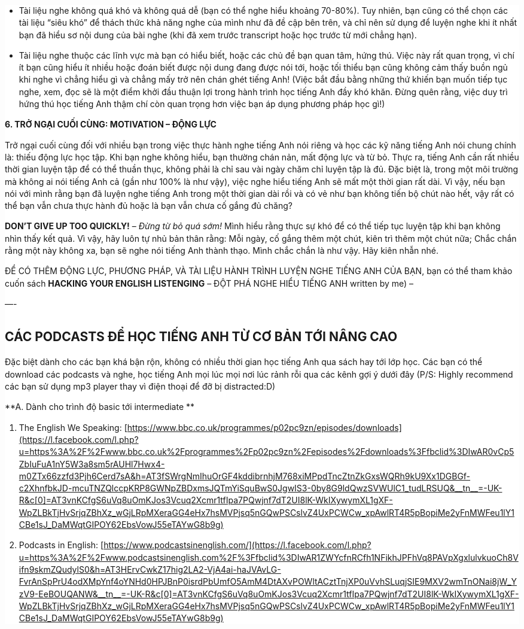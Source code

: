 + Tài liệu nghe không quá khó và không quá dễ (bạn có thể nghe hiểu khoảng 70-80%). Tuy nhiên, bạn cũng có thể chọn các tài liệu “siêu khó” để thách thức khả năng nghe của mình như đã đề cập bên trên, và chỉ nên sử dụng để luyện nghe khi ít nhất bạn đã hiểu sơ nội dung của bài nghe (khi đã xem trước transcript hoặc học trước từ mới chẳng hạn).

+ Tài liệu nghe thuộc các lĩnh vực mà bạn có hiểu biết, hoặc các chủ đề bạn quan tâm, hứng thú. Việc này rất quan trọng, vì chí ít bạn cũng hiểu ít nhiều hoặc đoán biết được nội dung đang được nói tới, hoặc tối thiểu bạn cũng không cảm thấy buồn ngủ khi nghe vì chẳng hiểu gì và chẳng mấy trở nên chán ghét tiếng Anh! (Việc bắt đầu bằng những thứ khiến bạn muốn tiếp tục nghe, xem, đọc sẽ là một điểm khởi đầu thuận lợi trong hành trình học tiếng Anh đầy khó khăn. Đừng quên rằng, việc duy trì hứng thú học tiếng Anh thậm chí còn quan trọng hơn việc bạn áp dụng phương pháp học gì!)

**6. TRỞ NGẠI CUỐI CÙNG: MOTIVATION – ĐỘNG LỰC**

Trở ngại cuối cùng đối với nhiều bạn trong việc thực hành nghe tiếng Anh nói riêng và học các kỹ năng tiếng Anh nói chung chính là: thiếu động lực học tập. Khi bạn nghe không hiểu, bạn thường chán nản, mất động lực và từ bỏ. Thực ra, tiếng Anh cần rất nhiều thời gian luyện tập để có thể thuần thục, không phải là chỉ sau vài ngày chăm chỉ luyện tập là đủ. Đặc biệt là, trong một môi trường mà không ai nói tiếng Anh cả (gần như 100% là như vậy), việc nghe hiểu tiếng Anh sẽ mất một thời gian rất dài. Vì vậy, nếu bạn nói với mình rằng bạn đã luyện nghe tiếng Anh trong một thời gian dài rồi và có vẻ như bạn không tiến bộ chút nào hết, vậy rất có thể bạn vẫn chưa thực hành đủ hoặc là bạn vẫn chưa cố gắng đủ chăng?

**DON’T GIVE UP TOO QUICKLY!** – *Đừng từ bỏ quá sớm!* Mình hiểu rằng thực sự khó để có thể tiếp tục luyện tập khi bạn không nhìn thấy kết quả. Vì vậy, hãy luôn tự nhủ bản thân rằng: Mỗi ngày, cố gắng thêm một chút, kiên trì thêm một chút nữa; Chắc chắn rằng một này không xa, bạn sẽ nghe nói tiếng Anh thành thạo. Mình chắc chắn là như vậy. Hãy kiên nhẫn nhé.

ĐỂ CÓ THÊM ĐỘNG LỰC, PHƯƠNG PHÁP, VÀ TÀI LIỆU HÀNH TRÌNH LUYỆN NGHE TIẾNG ANH CỦA BẠN, bạn có thể tham khảo cuốn sách **HACKING YOUR ENGLISH LISTENGING** – ĐỘT PHÁ NGHE HIỂU TIẾNG ANH written by me) –

—-

## CÁC PODCASTS ĐỂ HỌC TIẾNG ANH TỪ CƠ BẢN TỚI NÂNG CAO

Đặc biệt dành cho các bạn khá bận rộn, không có nhiều thời gian học tiếng Anh qua sách hay tới lớp học. Các bạn có thể download các podcasts và nghe, học tiếng Anh mọi lúc mọi nơi lúc rảnh rỗi qua các kênh gợi ý dưới đây (P/S: Highly recommend các bạn sử dụng mp3 player thay vì điện thoại để đỡ bị distracted:D)

**A. Dành cho trình độ basic tới intermediate **

1. The English We Speaking: [https://www.bbc.co.uk/programmes/p02pc9zn/episodes/downloads](https://l.facebook.com/l.php?u=https%3A%2F%2Fwww.bbc.co.uk%2Fprogrammes%2Fp02pc9zn%2Fepisodes%2Fdownloads%3Ffbclid%3DIwAR0vCp5ZbIuFuA1nY5W3a8sm5rAUHl7Hwx4-m0ZTx66zzfd3Pjh6Cerd7sA&h=AT3fSWrgNmIhuOrGF4kddibrnhjM768xiMPpdTncZtnZkGxsWQRh9kU9Xx1DGBGf-c2XhnfbkJD-mcuTNZQlccpKRP8GWNpZBDxmsJQTmYiSquBwS0JgwIS3-0by8G9ldQwzSVWUlC1_tudLRSUQ&__tn__=-UK-R&c[0]=AT3vnKCfgS6uVq8uOmKJos3Vcuq2Xcmr1tfIpa7PQwjnf7dT2UI8lK-WkIXywymXL1gXF-WpZLBkTjHvSrjqZBhXz_wGjLRpMXeraGG4eHx7hsMVPjsq5nGQwPSCslvZ4UxPCWCw_xpAwlRT4R5pBopiMe2yFnMWFeu1lY1CBe1sJ_DaMWqtGIPOY62EbsVowJ55eTAYwG8b9g)

2. Podcasts in English: [https://www.podcastsinenglish.com/](https://l.facebook.com/l.php?u=https%3A%2F%2Fwww.podcastsinenglish.com%2F%3Ffbclid%3DIwAR1ZWYcfnRCfh1NFikhJPFhVq8PAVpXgxlulvkuoCh8Vifn9skmZQudylS0&h=AT3HErvCwkZ17hig2LA2-VjA4ai-haJVAvLG-FvrAnSpPrU4odXMpYnf4oYNHd0HPJBnP0isrdPbUmfO5AmM4DtAXvPOWltACztTnjXP0uVvhSLuqjSIE9MXV2wmTnONai8jW_YzV9-EeBOUQANW&__tn__=-UK-R&c[0]=AT3vnKCfgS6uVq8uOmKJos3Vcuq2Xcmr1tfIpa7PQwjnf7dT2UI8lK-WkIXywymXL1gXF-WpZLBkTjHvSrjqZBhXz_wGjLRpMXeraGG4eHx7hsMVPjsq5nGQwPSCslvZ4UxPCWCw_xpAwlRT4R5pBopiMe2yFnMWFeu1lY1CBe1sJ_DaMWqtGIPOY62EbsVowJ55eTAYwG8b9g)
